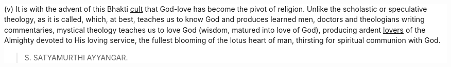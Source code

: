 \(v\) It is with the advent of this Bhakti [cult](/definition/cult#history "show cult definitions") that God-love has become the pivot of religion. Unlike the scholastic or speculative theology, as it is called, which, at best, teaches us to know God and produces learned men, doctors and theologians writing commentaries, mystical theology teaches us to love God (wisdom, matured into love of God), producing ardent [lovers](/definition/lover#history "show lovers definitions") of the Almighty devoted to His loving service, the fullest blooming of the lotus heart of man, thirsting for spiritual communion with God.

> S. SATYAMURTHI AYYANGAR.


